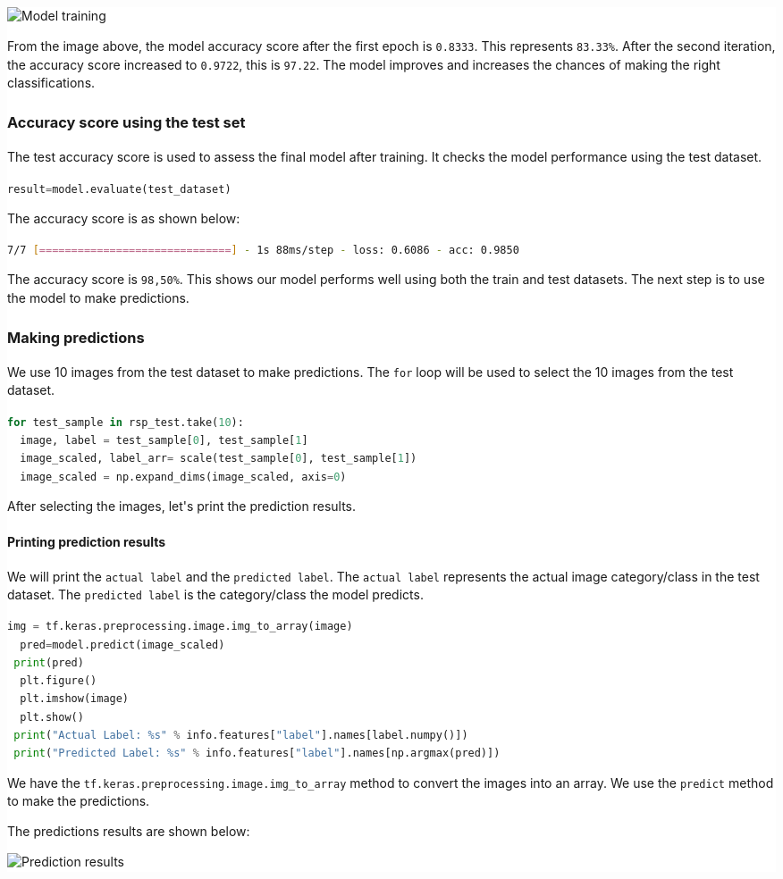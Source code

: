 ![Model training](/engineering-education/image-classifier-using-transfer-learning-with-tensorflow/model-training.jpg)

From the image above, the model accuracy score after the first epoch is `0.8333`. This represents `83.33%`. After the second iteration, the accuracy score increased to `0.9722`, this is `97.22`. The model improves and increases the chances of making the right classifications.

### Accuracy score using the test set
The test accuracy score is used to assess the final model after training. It checks the model performance using the test dataset.

```python
result=model.evaluate(test_dataset)
```
The accuracy score is as shown below:

```bash
7/7 [==============================] - 1s 88ms/step - loss: 0.6086 - acc: 0.9850
```
The accuracy score is `98,50%`. This shows our model performs well using both the train and test datasets. The next step is to use the model to make predictions.

### Making predictions
We use 10 images from the test dataset to make predictions. The `for` loop will be used to select the 10 images from the test dataset.

```python
for test_sample in rsp_test.take(10):  
  image, label = test_sample[0], test_sample[1]
  image_scaled, label_arr= scale(test_sample[0], test_sample[1])
  image_scaled = np.expand_dims(image_scaled, axis=0)   
```
After selecting the images, let's print the prediction results.

#### Printing prediction results
We will print the `actual label` and the `predicted label`. The `actual label` represents the actual image category/class in the test dataset. The `predicted label` is the category/class the model predicts.

```python
img = tf.keras.preprocessing.image.img_to_array(image)                    
  pred=model.predict(image_scaled)
 print(pred)
  plt.figure()
  plt.imshow(image)
  plt.show()
 print("Actual Label: %s" % info.features["label"].names[label.numpy()])
 print("Predicted Label: %s" % info.features["label"].names[np.argmax(pred)])
```
We have the `tf.keras.preprocessing.image.img_to_array` method to convert the images into an array. We use the `predict` method to make the predictions. 

The predictions results are shown below:

![Prediction results](/engineering-education/image-classifier-using-transfer-learning-with-tensorflow/prediction-outputs.jpg)
